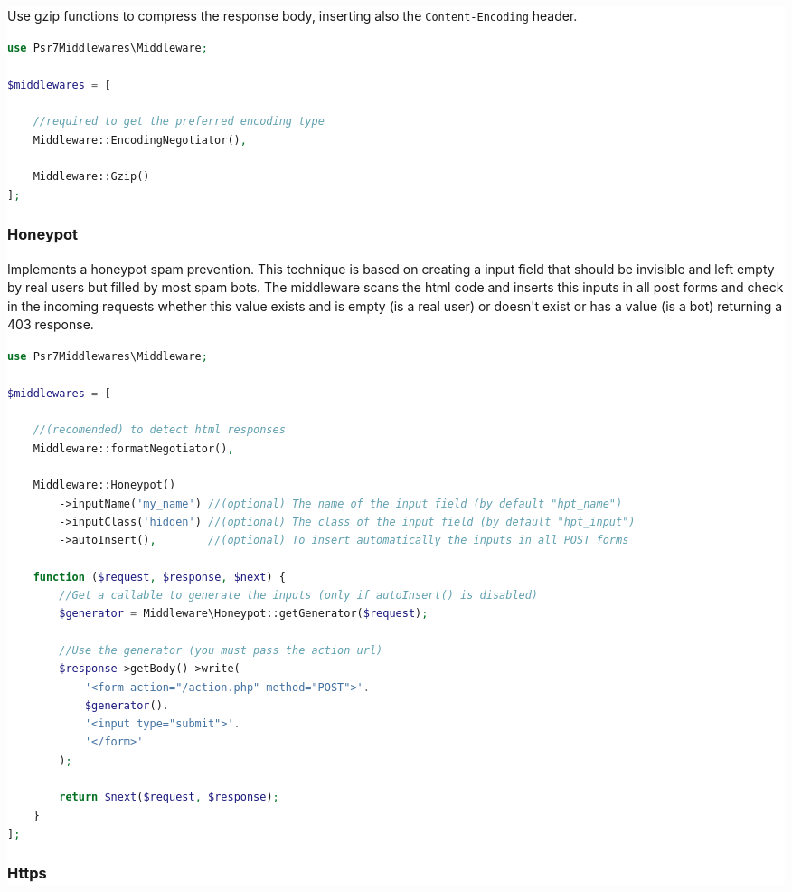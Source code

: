 Use gzip functions to compress the response body, inserting also the `Content-Encoding` header.

```php
use Psr7Middlewares\Middleware;

$middlewares = [

    //required to get the preferred encoding type
    Middleware::EncodingNegotiator(),

    Middleware::Gzip()
];
```

### Honeypot

Implements a honeypot spam prevention. This technique is based on creating a input field that should be invisible and left empty by real users but filled by most spam bots. The middleware scans the html code and inserts this inputs in all post forms and check in the incoming requests whether this value exists and is empty (is a real user) or doesn't exist or has a value (is a bot) returning a 403 response.

```php
use Psr7Middlewares\Middleware;

$middlewares = [

    //(recomended) to detect html responses
    Middleware::formatNegotiator(),

    Middleware::Honeypot()
        ->inputName('my_name') //(optional) The name of the input field (by default "hpt_name")
        ->inputClass('hidden') //(optional) The class of the input field (by default "hpt_input")
        ->autoInsert(),        //(optional) To insert automatically the inputs in all POST forms

    function ($request, $response, $next) {
        //Get a callable to generate the inputs (only if autoInsert() is disabled)
        $generator = Middleware\Honeypot::getGenerator($request);

        //Use the generator (you must pass the action url)
        $response->getBody()->write(
            '<form action="/action.php" method="POST">'.
            $generator().
            '<input type="submit">'.
            '</form>'
        );

        return $next($request, $response);
    }
];
```

### Https
